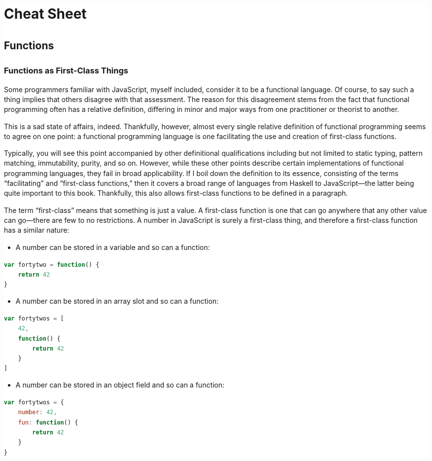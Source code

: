 # Cheat Sheet

## Functions

### Functions as First-Class Things

Some programmers familiar with JavaScript, myself included, consider it to be a functional language. Of course, to say such a thing implies that others disagree with that assessment. The reason for this disagreement stems from the fact that functional programming often has a relative definition, differing in minor and major ways from one practitioner or theorist to another.

This is a sad state of affairs, indeed. Thankfully, however, almost every single relative definition of functional programming seems to agree on one point: a functional programming language is one facilitating the use and creation of first-class functions.

Typically, you will see this point accompanied by other definitional qualifications including but not limited to static typing, pattern matching, immutability, purity, and so on. However, while these other points describe certain implementations of functional programming languages, they fail in broad applicability. If I boil down the definition to its essence, consisting of the terms “facilitating” and “first-class functions,” then it covers a broad range of languages from Haskell to JavaScript—the latter being quite important to this book. Thankfully, this also allows first-class functions to be defined in a paragraph.

The term “first-class” means that something is just a value. A first-class function is one that can go anywhere that any other value can go—there are few to no restrictions. A number in JavaScript is surely a first-class thing, and therefore a first-class function has a similar nature:

-   A number can be stored in a variable and so can a function:

```js
var fortytwo = function() {
    return 42
}
```

-   A number can be stored in an array slot and so can a function:

```js
var fortytwos = [
    42,
    function() {
        return 42
    }
]
```

-   A number can be stored in an object field and so can a function:

```js
var fortytwos = {
    number: 42,
    fun: function() {
        return 42
    }
}
```
